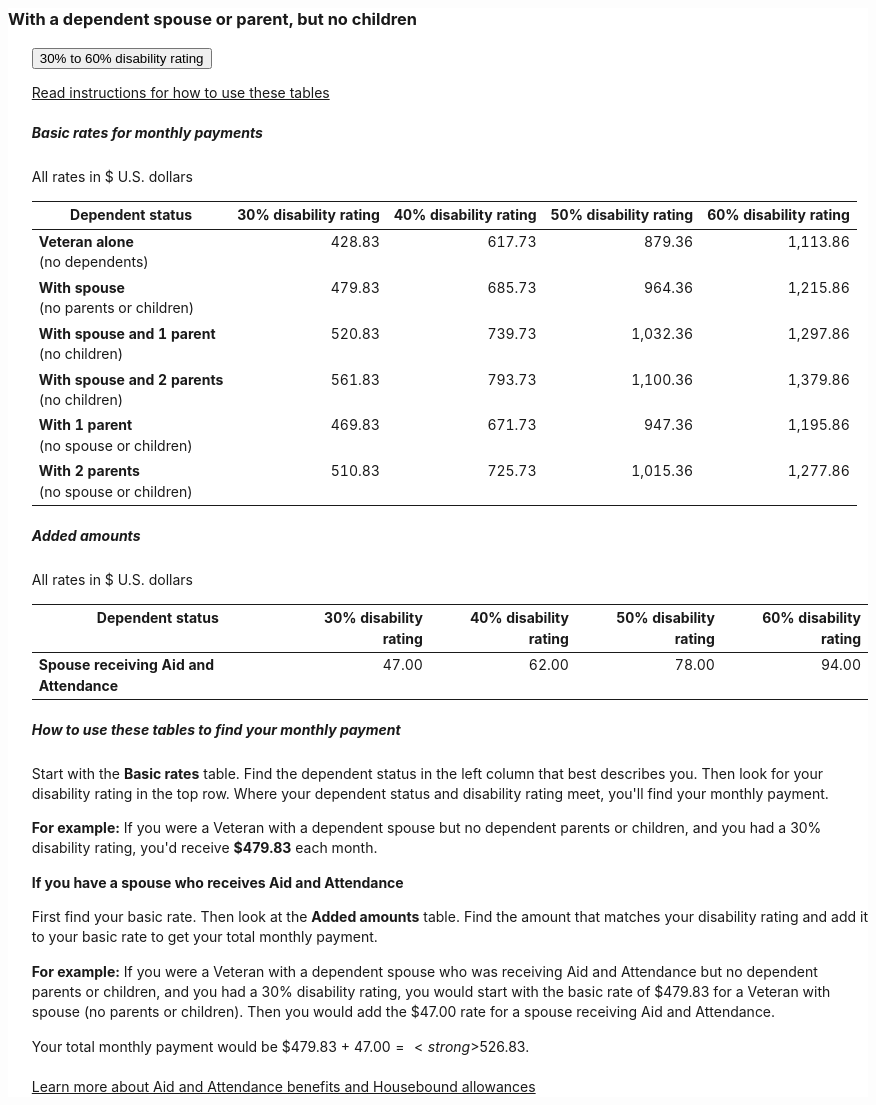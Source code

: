<h3>With a dependent spouse or parent, but no children</h3>

<ul class="usa-accordion" aria-multiselectable="true">
<button class="usa-button-unstyled usa-accordion-button" aria-controls="30-60-no-children">30% to 60% disability rating </button>
<div id="30-60-no-children" class="usa-accordion-content">

<a href="#how-to-30">Read instructions for how to use these tables</a>

<h5>Basic rates for monthly payments</h5>
All rates in $ U.S. dollars

| Dependent status  | 30% disability rating | 40% disability rating | 50% disability rating | 60% disability rating | 
| -- | --: | --: | --: | --: | 
| **Veteran alone**<br/> (no dependents) | 428.83 | 617.73 | 879.36 | 1,113.86 |
| **With spouse**<br/> (no parents or children) | 479.83 | 685.73 | 964.36 | 1,215.86 |
| **With spouse and 1 parent**<br/> (no children) | 520.83 | 739.73 | 1,032.36 | 1,297.86 |
| **With spouse and 2 parents**<br/> (no children) | 561.83 | 793.73 | 1,100.36 | 1,379.86 |
| **With 1 parent**<br/> (no spouse or children) | 469.83 | 671.73 | 947.36 | 1,195.86 |
| **With 2 parents**<br/> (no spouse or children) | 510.83 | 725.73 | 1,015.36 | 1,277.86 |

<h5>Added amounts</h5>
All rates in $ U.S. dollars

| Dependent status  | 30% disability rating | 40% disability rating | 50% disability rating | 60% disability rating | 
| -- | --: |--: |--: |--: | 
| **Spouse receiving Aid and Attendance** | 47.00 | 62.00 | 78.00 | 94.00 |

<span id="how-to-30"></a>
<h5>How to use these tables to find your monthly payment</h5>

Start with the <strong>Basic rates</strong> table. Find the dependent status in the left column that best describes you. Then look for your disability rating in the top row. Where your dependent status and disability rating meet, you'll find your monthly payment.

<strong>For example:</strong> If you were a Veteran with a dependent spouse but no dependent parents or children, and you had a 30% disability rating, you'd receive <strong>$479.83</strong> each month.

<strong>If you have a spouse who receives Aid and Attendance</strong>

First find your basic rate. Then look at the <strong>Added amounts</strong> table. Find the amount that matches your disability rating and add it to your basic rate to get your total monthly payment. 

<strong>For example:</strong> If you were a Veteran with a dependent spouse who was receiving Aid and Attendance but no dependent parents or children, and you had a 30% disability rating, you would start with the basic rate of $479.83 for a Veteran with spouse (no parents or children). Then you would add the $47.00 rate for a spouse receiving Aid and Attendance.

Your total monthly payment would be $479.83 + $47.00 = <strong>$526.83</strong>. <br>
<br>
<a href="/pension/aid-attendance-housebound/">Learn more about Aid and Attendance benefits and Housebound allowances</a>
